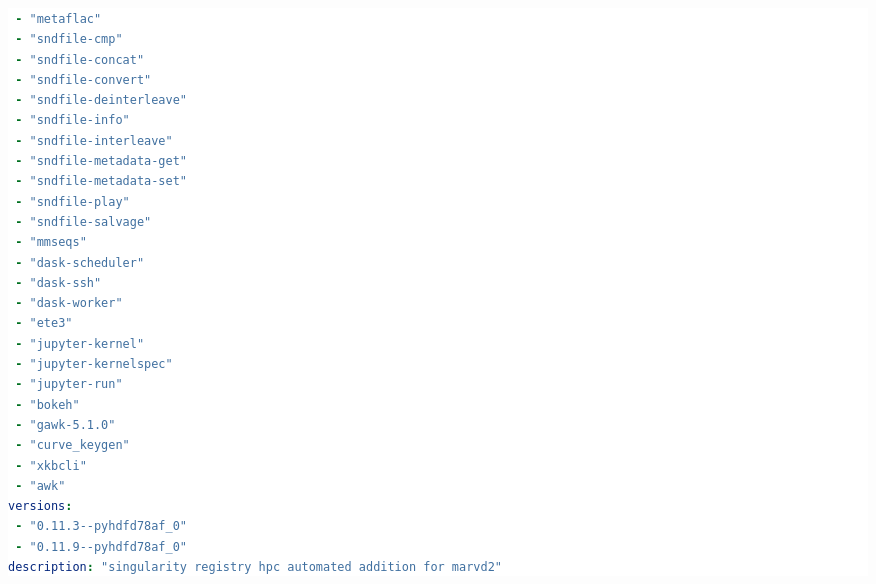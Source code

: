 ```yaml
 - "metaflac"
 - "sndfile-cmp"
 - "sndfile-concat"
 - "sndfile-convert"
 - "sndfile-deinterleave"
 - "sndfile-info"
 - "sndfile-interleave"
 - "sndfile-metadata-get"
 - "sndfile-metadata-set"
 - "sndfile-play"
 - "sndfile-salvage"
 - "mmseqs"
 - "dask-scheduler"
 - "dask-ssh"
 - "dask-worker"
 - "ete3"
 - "jupyter-kernel"
 - "jupyter-kernelspec"
 - "jupyter-run"
 - "bokeh"
 - "gawk-5.1.0"
 - "curve_keygen"
 - "xkbcli"
 - "awk"
versions:
 - "0.11.3--pyhdfd78af_0"
 - "0.11.9--pyhdfd78af_0"
description: "singularity registry hpc automated addition for marvd2"
```